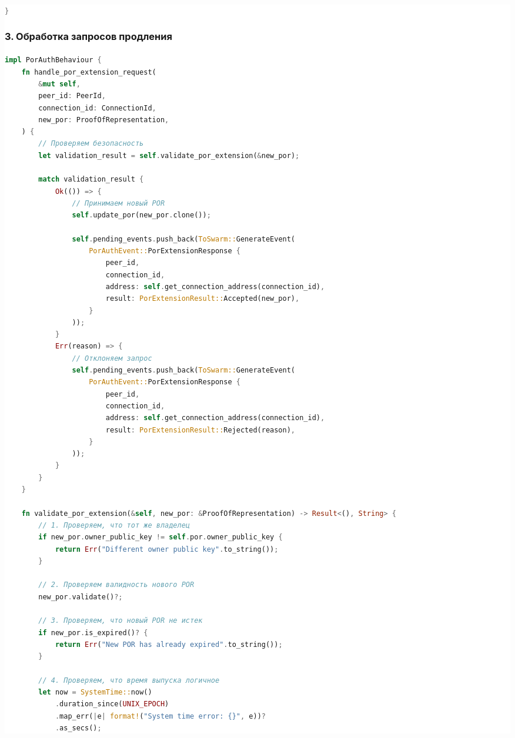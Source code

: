 ```rust
}
```

### 3. Обработка запросов продления

```rust
impl PorAuthBehaviour {
    fn handle_por_extension_request(
        &mut self,
        peer_id: PeerId,
        connection_id: ConnectionId,
        new_por: ProofOfRepresentation,
    ) {
        // Проверяем безопасность
        let validation_result = self.validate_por_extension(&new_por);
        
        match validation_result {
            Ok(()) => {
                // Принимаем новый POR
                self.update_por(new_por.clone());
                
                self.pending_events.push_back(ToSwarm::GenerateEvent(
                    PorAuthEvent::PorExtensionResponse {
                        peer_id,
                        connection_id,
                        address: self.get_connection_address(connection_id),
                        result: PorExtensionResult::Accepted(new_por),
                    }
                ));
            }
            Err(reason) => {
                // Отклоняем запрос
                self.pending_events.push_back(ToSwarm::GenerateEvent(
                    PorAuthEvent::PorExtensionResponse {
                        peer_id,
                        connection_id,
                        address: self.get_connection_address(connection_id),
                        result: PorExtensionResult::Rejected(reason),
                    }
                ));
            }
        }
    }
    
    fn validate_por_extension(&self, new_por: &ProofOfRepresentation) -> Result<(), String> {
        // 1. Проверяем, что тот же владелец
        if new_por.owner_public_key != self.por.owner_public_key {
            return Err("Different owner public key".to_string());
        }
        
        // 2. Проверяем валидность нового POR
        new_por.validate()?;
        
        // 3. Проверяем, что новый POR не истек
        if new_por.is_expired()? {
            return Err("New POR has already expired".to_string());
        }
        
        // 4. Проверяем, что время выпуска логичное
        let now = SystemTime::now()
            .duration_since(UNIX_EPOCH)
            .map_err(|e| format!("System time error: {}", e))?
            .as_secs();
```